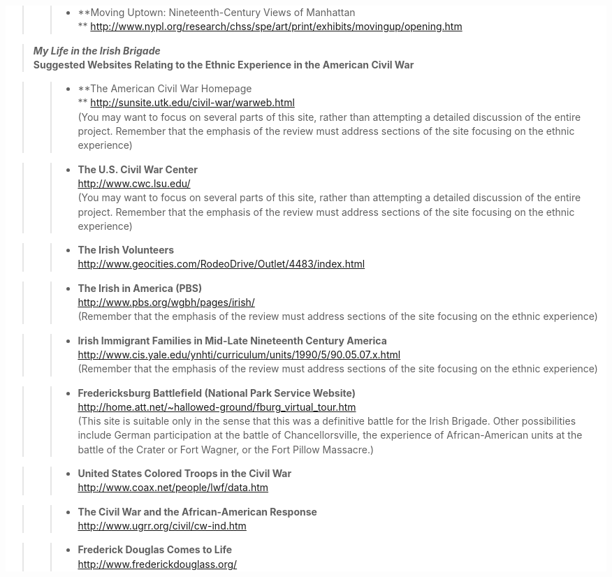 >>   * **Moving Uptown: Nineteenth-Century Views of Manhattan  
>  **
http://www.nypl.org/research/chss/spe/art/print/exhibits/movingup/opening.htm

>>

>

> **_My Life in the Irish Brigade_  
>  Suggested Websites Relating to the Ethnic Experience in the American Civil
War**

>

>>   * **The American Civil War Homepage  
>  ** http://sunsite.utk.edu/civil-war/warweb.html  
>  (You may want to focus on several parts of this site, rather than
attempting a detailed discussion of the entire project. Remember that the
emphasis of the review must address sections of the site focusing on the
ethnic experience)

>>   * **The U.S. Civil War Center**  
>  http://www.cwc.lsu.edu/  
>  (You may want to focus on several parts of this site, rather than
attempting a detailed discussion of the entire project.   Remember that the
emphasis of the review must address sections of the site focusing on the
ethnic experience)

>>   * **The Irish Volunteers**  
>  http://www.geocities.com/RodeoDrive/Outlet/4483/index.html

>>   * **The Irish in America (PBS)**  
>  http://www.pbs.org/wgbh/pages/irish/  
>  (Remember that the emphasis of the review must address sections of the site
focusing on the ethnic experience)

>>   * **Irish Immigrant Families in Mid-Late Nineteenth Century America**  
>  http://www.cis.yale.edu/ynhti/curriculum/units/1990/5/90.05.07.x.html  
>  (Remember that the emphasis of the review must address sections of the site
focusing on the ethnic experience)

>>   * **Fredericksburg Battlefield (National Park Service Website)**  
>  http://home.att.net/~hallowed-ground/fburg_virtual_tour.htm  
>  (This site is suitable only in the sense that this was a definitive battle
for the Irish Brigade. Other possibilities include German participation at the
battle of Chancellorsville, the experience of African-American units at the
battle of the Crater or Fort Wagner, or the Fort Pillow Massacre.)

>>   * **United States Colored Troops in the Civil War**  
>  http://www.coax.net/people/lwf/data.htm

>>   * **The Civil War and the African-American Response**  
>  http://www.ugrr.org/civil/cw-ind.htm

>>   * **Frederick Douglas Comes to Life**  
>  http://www.frederickdouglass.org/
